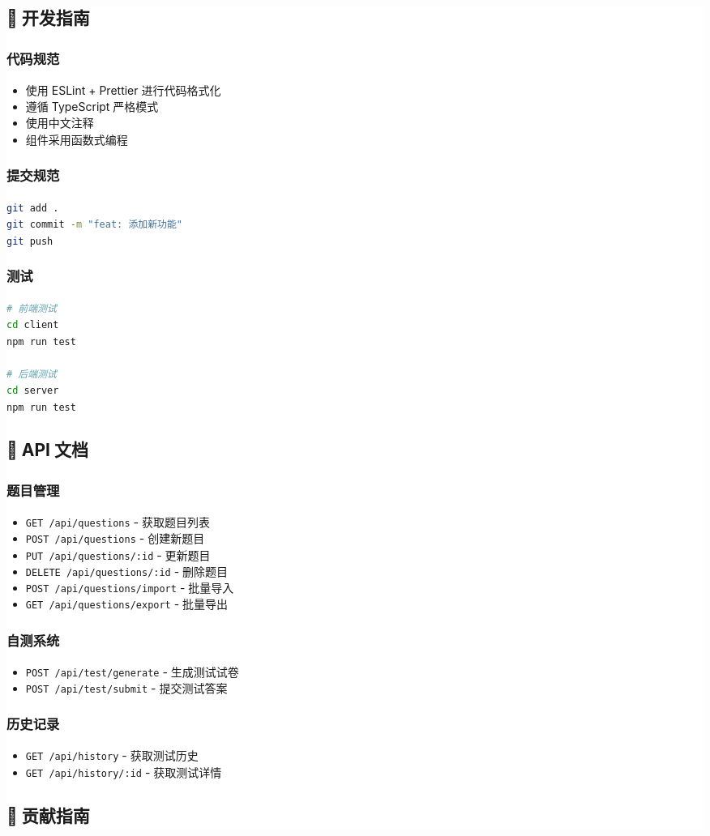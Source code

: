 ## 🔧 开发指南

### 代码规范

- 使用 ESLint + Prettier 进行代码格式化
- 遵循 TypeScript 严格模式
- 使用中文注释
- 组件采用函数式编程

### 提交规范

```bash
git add .
git commit -m "feat: 添加新功能"
git push
```

### 测试

```bash
# 前端测试
cd client
npm run test

# 后端测试
cd server
npm run test
```

## 📝 API 文档

### 题目管理

- `GET /api/questions` - 获取题目列表
- `POST /api/questions` - 创建新题目
- `PUT /api/questions/:id` - 更新题目
- `DELETE /api/questions/:id` - 删除题目
- `POST /api/questions/import` - 批量导入
- `GET /api/questions/export` - 批量导出

### 自测系统

- `POST /api/test/generate` - 生成测试试卷
- `POST /api/test/submit` - 提交测试答案

### 历史记录

- `GET /api/history` - 获取测试历史
- `GET /api/history/:id` - 获取测试详情

## 🤝 贡献指南
